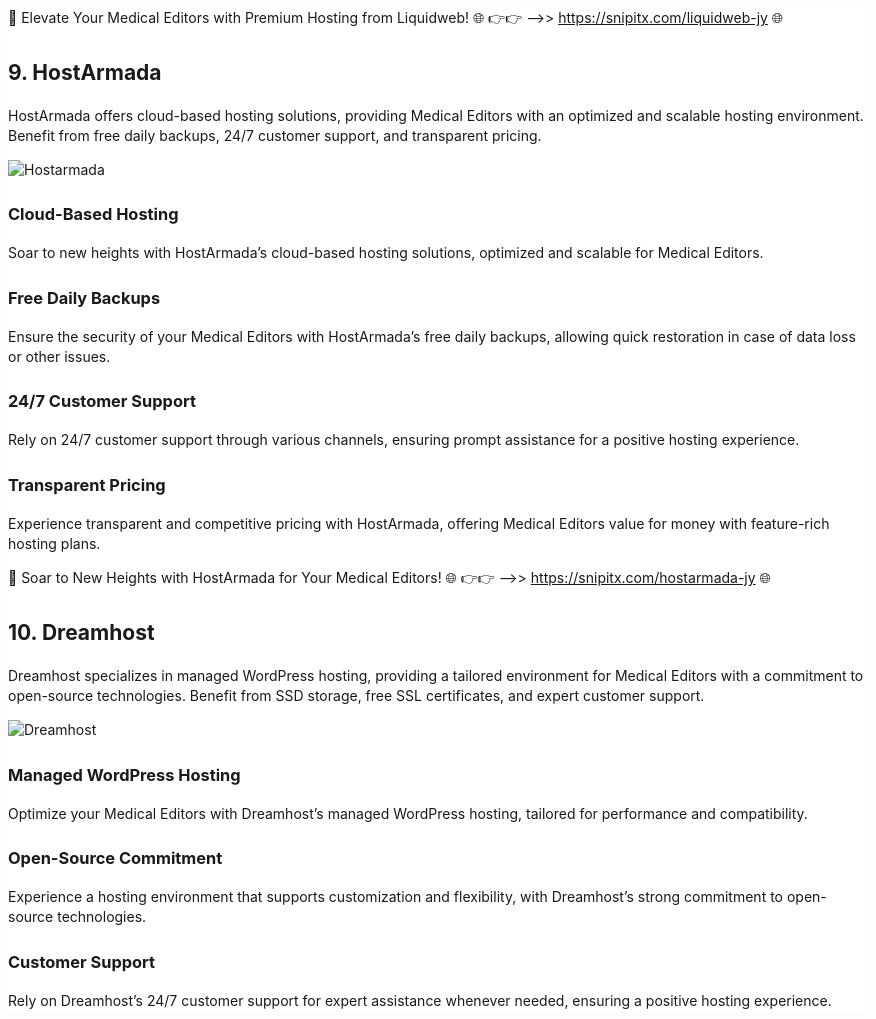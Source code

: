 🚀 Elevate Your Medical Editors with Premium Hosting from Liquidweb! 🌐
👉👉 -->> https://snipitx.com/liquidweb-jy 🌐

## 9. HostArmada

HostArmada offers cloud-based hosting solutions, providing Medical Editors with an optimized and scalable hosting environment. Benefit from free daily backups, 24/7 customer support, and transparent pricing.

![Hostarmada](https://i.imgur.com/KFbdf3o.jpeg "Hostarmada Hosting")

### Cloud-Based Hosting
Soar to new heights with HostArmada’s cloud-based hosting solutions, optimized and scalable for Medical Editors.

### Free Daily Backups
Ensure the security of your Medical Editors with HostArmada’s free daily backups, allowing quick restoration in case of data loss or other issues.

### 24/7 Customer Support
Rely on 24/7 customer support through various channels, ensuring prompt assistance for a positive hosting experience.

### Transparent Pricing
Experience transparent and competitive pricing with HostArmada, offering Medical Editors value for money with feature-rich hosting plans.

🚀 Soar to New Heights with HostArmada for Your Medical Editors! 🌐
👉👉 -->> https://snipitx.com/hostarmada-jy 🌐

## 10. Dreamhost

Dreamhost specializes in managed WordPress hosting, providing a tailored environment for Medical Editors with a commitment to open-source technologies. Benefit from SSD storage, free SSL certificates, and expert customer support.

![Dreamhost](https://i.imgur.com/rXIg8ip.jpeg "Dreamhost Hosting")

### Managed WordPress Hosting
Optimize your Medical Editors with Dreamhost’s managed WordPress hosting, tailored for performance and compatibility.

### Open-Source Commitment
Experience a hosting environment that supports customization and flexibility, with Dreamhost’s strong commitment to open-source technologies.

### Customer Support
Rely on Dreamhost’s 24/7 customer support for expert assistance whenever needed, ensuring a positive hosting experience.
